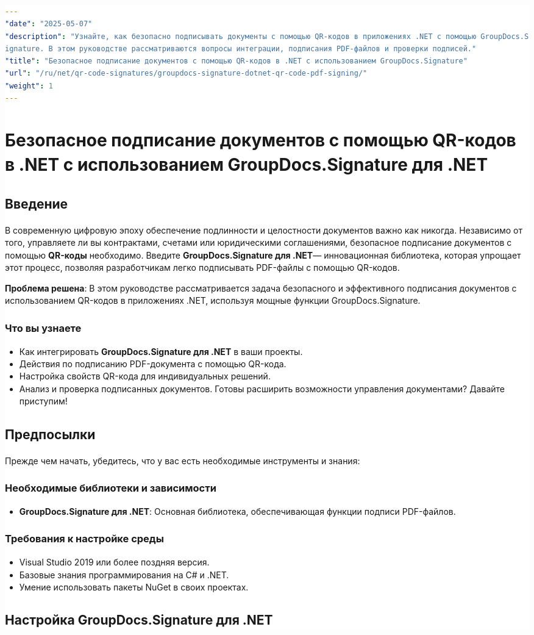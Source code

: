 ```yaml
---
"date": "2025-05-07"
"description": "Узнайте, как безопасно подписывать документы с помощью QR-кодов в приложениях .NET с помощью GroupDocs.Signature. В этом руководстве рассматриваются вопросы интеграции, подписания PDF-файлов и проверки подписей."
"title": "Безопасное подписание документов с помощью QR-кодов в .NET с использованием GroupDocs.Signature"
"url": "/ru/net/qr-code-signatures/groupdocs-signature-dotnet-qr-code-pdf-signing/"
"weight": 1
---
```


# Безопасное подписание документов с помощью QR-кодов в .NET с использованием GroupDocs.Signature для .NET

## Введение

В современную цифровую эпоху обеспечение подлинности и целостности документов важно как никогда. Независимо от того, управляете ли вы контрактами, счетами или юридическими соглашениями, безопасное подписание документов с помощью **QR-коды** необходимо. Введите **GroupDocs.Signature для .NET**— инновационная библиотека, которая упрощает этот процесс, позволяя разработчикам легко подписывать PDF-файлы с помощью QR-кодов.

**Проблема решена**: В этом руководстве рассматривается задача безопасного и эффективного подписания документов с использованием QR-кодов в приложениях .NET, используя мощные функции GroupDocs.Signature.

### Что вы узнаете
- Как интегрировать **GroupDocs.Signature для .NET** в ваши проекты.
- Действия по подписанию PDF-документа с помощью QR-кода.
- Настройка свойств QR-кода для индивидуальных решений.
- Анализ и проверка подписанных документов.
Готовы расширить возможности управления документами? Давайте приступим!

## Предпосылки

Прежде чем начать, убедитесь, что у вас есть необходимые инструменты и знания:

### Необходимые библиотеки и зависимости
- **GroupDocs.Signature для .NET**: Основная библиотека, обеспечивающая функции подписи PDF-файлов.

### Требования к настройке среды
- Visual Studio 2019 или более поздняя версия.
- Базовые знания программирования на C# и .NET.
- Умение использовать пакеты NuGet в своих проектах.

## Настройка GroupDocs.Signature для .NET
